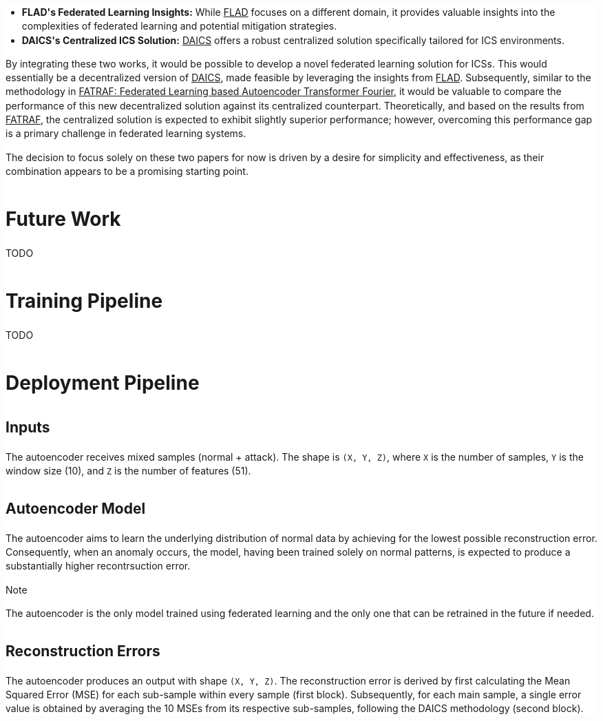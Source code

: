 - **FLAD's Federated Learning Insights:** While [FLAD](papers/FLAD_Adaptive_Federated_Learning_for_DDoS_Attack_Detection.pdf) focuses on a different domain, it provides valuable insights into the complexities of federated learning and potential mitigation strategies.
- **DAICS's Centralized ICS Solution:** [DAICS](papers/DAICS_A_Deep_Learning_Solution_for_Anomaly_Detection_in_Industrial.pdf) offers a robust centralized solution specifically tailored for ICS environments.

By integrating these two works, it would be possible to develop a novel federated learning solution for ICSs. This would essentially be a decentralized version of [DAICS](papers/DAICS_A_Deep_Learning_Solution_for_Anomaly_Detection_in_Industrial.pdf), made feasible by leveraging the insights from [FLAD](papers/FLAD_Adaptive_Federated_Learning_for_DDoS_Attack_Detection.pdf). Subsequently, similar to the methodology in [FATRAF: Federated Learning based Autoencoder Transformer Fourier](papers/FATRAF_Federated_Learning_based_Autoencoder_Transformer_Fourier.pdf), it would be valuable to compare the performance of this new decentralized solution against its centralized counterpart. Theoretically, and based on the results from [FATRAF](papers/FATRAF_Federated_Learning_based_Autoencoder_Transformer_Fourier.pdf), the centralized solution is expected to exhibit slightly superior performance; however, overcoming this performance gap is a primary challenge in federated learning systems.

The decision to focus solely on these two papers for now is driven by a desire for simplicity and effectiveness, as their combination appears to be a promising starting point.

# Future Work

TODO

# Training Pipeline

TODO

# Deployment Pipeline

## Inputs

The autoencoder receives mixed samples (normal + attack). The shape is `(X, Y, Z)`, where `X` is the number of samples, `Y` is the window size (10), and `Z` is the number of features (51).

## Autoencoder Model

The autoencoder aims to learn the underlying distribution of normal data by achieving for the lowest possible reconstruction error. Consequently, when an anomaly occurs, the model, having been trained solely on normal patterns, is expected to produce a substantially higher recontrsuction error.

> [!NOTE]
> The autoencoder is the only model trained using federated learning and the only one that can be retrained in the future if needed.

## Reconstruction Errors

The autoencoder produces an output with shape `(X, Y, Z)`. The reconstruction error is derived by first calculating the Mean Squared Error (MSE) for each sub-sample within every sample (first block). Subsequently, for each main sample, a single error value is obtained by averaging the 10 MSEs from its respective sub-samples, following the DAICS methodology (second block).
